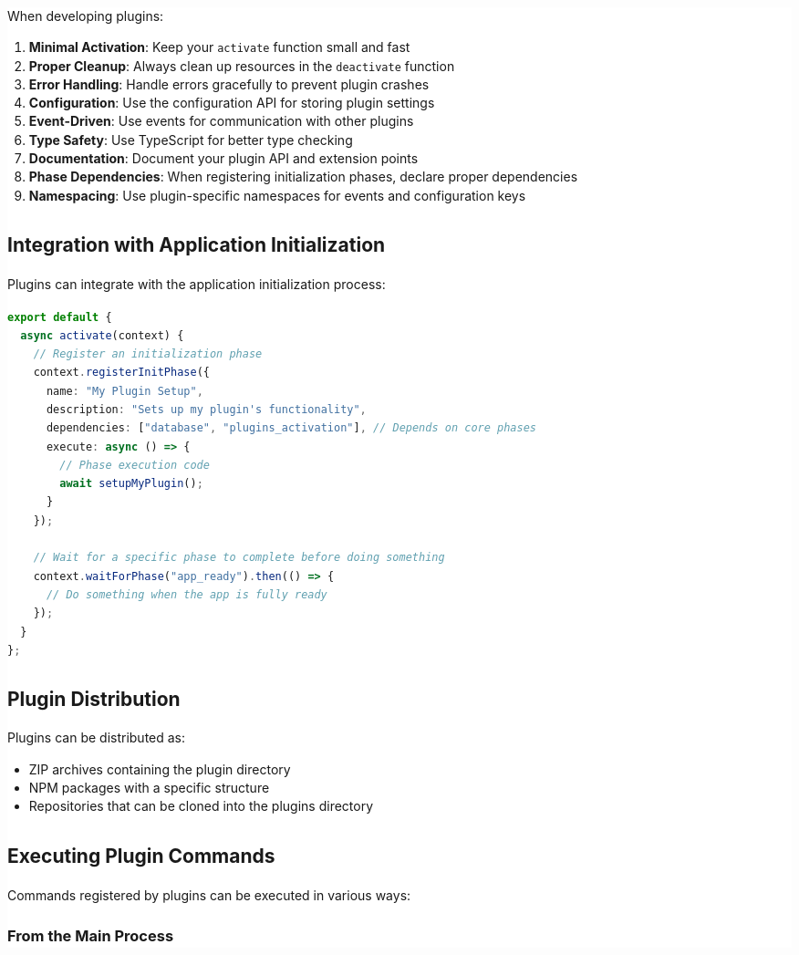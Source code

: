 When developing plugins:

1. **Minimal Activation**: Keep your `activate` function small and fast
2. **Proper Cleanup**: Always clean up resources in the `deactivate` function
3. **Error Handling**: Handle errors gracefully to prevent plugin crashes
4. **Configuration**: Use the configuration API for storing plugin settings
5. **Event-Driven**: Use events for communication with other plugins
6. **Type Safety**: Use TypeScript for better type checking
7. **Documentation**: Document your plugin API and extension points
8. **Phase Dependencies**: When registering initialization phases, declare proper dependencies
9. **Namespacing**: Use plugin-specific namespaces for events and configuration keys

## Integration with Application Initialization

Plugins can integrate with the application initialization process:

```typescript
export default {
  async activate(context) {
    // Register an initialization phase
    context.registerInitPhase({
      name: "My Plugin Setup",
      description: "Sets up my plugin's functionality",
      dependencies: ["database", "plugins_activation"], // Depends on core phases
      execute: async () => {
        // Phase execution code
        await setupMyPlugin();
      }
    });
    
    // Wait for a specific phase to complete before doing something
    context.waitForPhase("app_ready").then(() => {
      // Do something when the app is fully ready
    });
  }
};
```

## Plugin Distribution

Plugins can be distributed as:

- ZIP archives containing the plugin directory
- NPM packages with a specific structure
- Repositories that can be cloned into the plugins directory

## Executing Plugin Commands

Commands registered by plugins can be executed in various ways:

### From the Main Process
